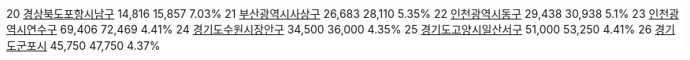   <tr class="item">
    <td>20</td>
    <td><a href="/apt/경상북도포항시남구">경상북도포항시남구</a></td>
    <td>14,816</td>
    <td>15,857</td>
    <td>7.03%</td>
  </tr>

  <tr class="item">
    <td>21</td>
    <td><a href="/apt/부산광역시사상구">부산광역시사상구</a></td>
    <td>26,683</td>
    <td>28,110</td>
    <td>5.35%</td>
  </tr>

  <tr class="item">
    <td>22</td>
    <td><a href="/apt/인천광역시동구">인천광역시동구</a></td>
    <td>29,438</td>
    <td>30,938</td>
    <td>5.1%</td>
  </tr>

  <tr class="item">
    <td>23</td>
    <td><a href="/apt/인천광역시연수구">인천광역시연수구</a></td>
    <td>69,406</td>
    <td>72,469</td>
    <td>4.41%</td>
  </tr>

  <tr class="item">
    <td>24</td>
    <td><a href="/apt/경기도수원시장안구">경기도수원시장안구</a></td>
    <td>34,500</td>
    <td>36,000</td>
    <td>4.35%</td>
  </tr>

  <tr class="item">
    <td>25</td>
    <td><a href="/apt/경기도고양시일산서구">경기도고양시일산서구</a></td>
    <td>51,000</td>
    <td>53,250</td>
    <td>4.41%</td>
  </tr>

  <tr class="item">
    <td>26</td>
    <td><a href="/apt/경기도군포시">경기도군포시</a></td>
    <td>45,750</td>
    <td>47,750</td>
    <td>4.37%</td>
  </tr>
